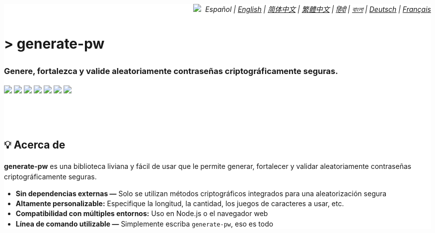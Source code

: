 <div align="right">
    <h6>
        <picture>
            <source type="image/svg+xml" media="(prefers-color-scheme: dark)" srcset="https://media.js-utils.com/images/icons/earth/white/icon32.svg?7c33be0">
            <img height=14 src="https://media.js-utils.com/images/icons/earth/black/icon32.svg?7c33be0">
        </picture>
        &nbsp;Español |
        <a href="../..#readme">English</a> |
        <a href="../zh-cn#readme">简体中文</a> |
        <a href="../zh-tw#readme">繁體中文</a> |
        <a href="../hi#readme">हिंदी</a> |
        <a href="../bn#readme">বাংলা</a> |
        <a href="../de#readme">Deutsch</a> |
        <a href="../fr#readme">Français</a>
    </h6>
</div>

# > generate-pw

### Genere, fortalezca y valide aleatoriamente contraseñas criptográficamente seguras.

<a href="https://www.npmjs.com/package/generate-pw"><img height=31 src="https://img.shields.io/npm/dm/generate-pw?label=Descargas&logo=npm&color=af68ff&logoColor=white&labelColor=464646&style=for-the-badge"></a>
<a href="#%EF%B8%8F-licencia-mit"><img height=31 src="https://img.shields.io/badge/Licencia-MIT-orange.svg?logo=internetarchive&logoColor=white&labelColor=464646&style=for-the-badge"></a>
<a href="https://github.com/adamlui/js-utils/releases/tag/generate-pw-1.5.9"><img height=31 src="https://img.shields.io/badge/Ultima_Versión-1.5.9-44cc11.svg?logo=icinga&logoColor=white&labelColor=464646&style=for-the-badge"></a>
<a href="https://www.npmjs.com/package/generate-pw?activeTab=code"><img height=31 src="https://img.shields.io/npm/unpacked-size/generate-pw?style=for-the-badge&logo=ebox&logoColor=white&labelColor=464646&color=blue&label=Tama%C3%B1o%20Desempaquetado"></a>
<a href="https://github.com/adamlui/js-utils/blob/generate-pw-1.5.9/generate-pw/dist/generate-pw.min.js"><img height=31 src="https://img.shields.io/github/size/adamlui/js-utils/generate-pw/dist/generate-pw.min.js?branch=generate-pw-1.5.9&label=Tama%C3%B1o%20Minimizado&logo=databricks&logoColor=white&labelColor=464646&color=ff69b4&style=for-the-badge"></a>
<a href="https://sonarcloud.io/component_measures?metric=new_vulnerabilities&id=adamlui_js-utils:generate-pw/src/generate-pw.js"><img height=31 src="https://img.shields.io/badge/dynamic/json?url=https%3A%2F%2Fsonarcloud.io%2Fapi%2Fmeasures%2Fcomponent%3Fcomponent%3Dadamlui_js-utils%3Agenerate-pw%2Fsrc%2Fgenerate-pw.js%26metricKeys%3Dvulnerabilities&query=%24.component.measures.0.value&style=for-the-badge&logo=sonarcloud&logoColor=white&labelColor=464646&label=Vulnerabilidades&color=gold"></a>
<a href="https://github.com/toolleeo/cli-apps#password-managers"><img height=31 src="https://img.shields.io/badge/Mencionado_en-Awesome-c4a2bd?logo=awesomelists&logoColor=white&labelColor=464646&style=for-the-badge"></a>

<br>

<img height=6px width="100%" src="https://media.js-utils.com/images/separators/gradient-aqua.png?c0192d3">

## 💡 Acerca de

**generate-pw** es una biblioteca liviana y fácil de usar que le permite generar, fortalecer y validar aleatoriamente contraseñas criptográficamente seguras.

- **Sin dependencias externas —** Solo se utilizan métodos criptográficos integrados para una aleatorización segura
- **Altamente personalizable:** Especifique la longitud, la cantidad, los juegos de caracteres a usar, etc.
- **Compatibilidad con múltiples entornos:** Uso en Node.js o el navegador web
- **Línea de comando utilizable —** Simplemente escriba `generate-pw`, eso es todo
